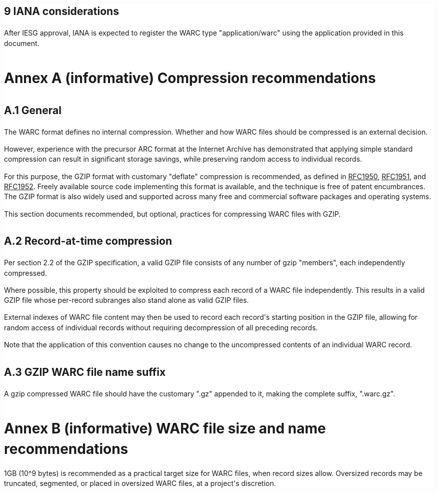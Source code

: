 ## 9 IANA considerations

After IESG approval, IANA is expected to register the WARC type "application/warc" using the application provided in this document.


# Annex A (informative) Compression recommendations

## A.1 General

The WARC format defines no internal compression.
Whether and how WARC files should be compressed is an external decision.

However, experience with the precursor ARC format at the Internet Archive has demonstrated that applying simple standard compression can result in significant storage savings, while preserving random access to individual records.

For this purpose, the GZIP format with customary "deflate" compression is recommended, as defined in [RFC1950], [RFC1951], and [RFC1952].
Freely available source code implementing this format is available, and the technique is free of patent encumbrances.
The GZIP format is also widely used and supported across many free and commercial software packages and operating systems.

This section documents recommended, but optional, practices for compressing WARC files with GZIP.

## A.2 Record-at-time compression

Per section 2.2 of the GZIP specification, a valid GZIP file consists of any number of gzip "members", each independently compressed.

Where possible, this property should be exploited to compress each record of a WARC file independently.
This results in a valid GZIP file whose per-record subranges also stand alone as valid GZIP files.

External indexes of WARC file content may then be used to record each record's starting position in the GZIP file, allowing for random access of individual records without requiring decompression of all preceding records.

Note that the application of this convention causes no change to the uncompressed contents of an individual WARC record.

## A.3 GZIP WARC file name suffix

A gzip compressed WARC file should have the customary ".gz" appended to it, making the complete suffix, ".warc.gz".

# Annex B (informative) WARC file size and name recommendations

1GB (10^9 bytes) is recommended as a practical target size for WARC files, when record sizes allow.
Oversized records may be truncated, segmented, or placed in oversized WARC files, at a project's discretion.


[ARC]: #ARC
[W3CDTF]: #W3CDTF
[DCMI]: #DCMI
[RFC1035]: #RFC1035
[RFC1884]: #RFC1884
[RFC1950]: #RFC1950
[RFC1951]: #RFC1951
[RFC1952]: #RFC1952
[RFC2045]: #RFC2045
[RFC2047]: #RFC2047
[RFC2048]: #RFC2048
[RFC2119]: #RFC2119
[RFC2540]: #RFC2540
[RFC2616]: #RFC2616
[RFC2822]: #RFC2822
[RFC3548]: #RFC3548
[RFC3629]: #RFC3629
[RFC3986]: #RFC3986
[RFC4027]: #RFC4027
[RFC4501]: #RFC4501